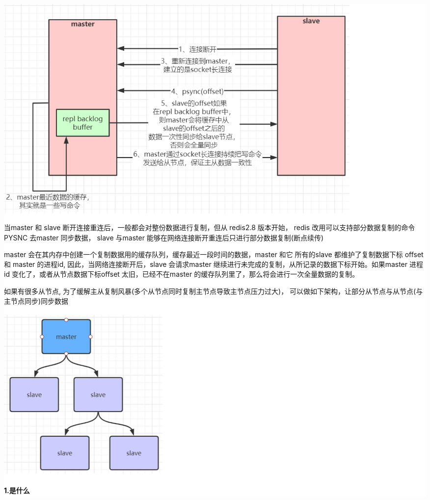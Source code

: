 ![redis-主从复制-部分复制](redis.assets/redis-主从复制-部分复制.png)

  当master 和 slave 断开连接重连后，一般都会对整份数据进行复制，但从 redis2.8 版本开始， redis 改用可以支持部分数据复制的命令 PYSNC 去master 同步数据，
  slave 与master 能够在网络连接断开重连后只进行部分数据复制(断点续传)

  master 会在其内存中创建一个复制数据用的缓存队列，缓存最近一段时间的数据，master 和它 所有的slave 都维护了复制数据下标 offset 和  master 的进程id, 
  因此，当网络连接断开后，slave 会请求master 继续进行未完成的复制，从所记录的数据下标开始。如果master 进程id 变化了，或者从节点数据下标offset 太旧，已经不在master 
  的缓存队列里了，那么将会进行一次全量数据的复制。 

  如果有很多从节点, 为了缓解主从复制风暴(多个从节点同时复制主节点导致主节点压力过大)， 可以做如下架构，让部分从节点与从节点(与主节点同步)同步数据

![redis-主从复制-复制风暴](redis.assets/redis-主从复制-复制风暴.png)

#### 1.是什么
   